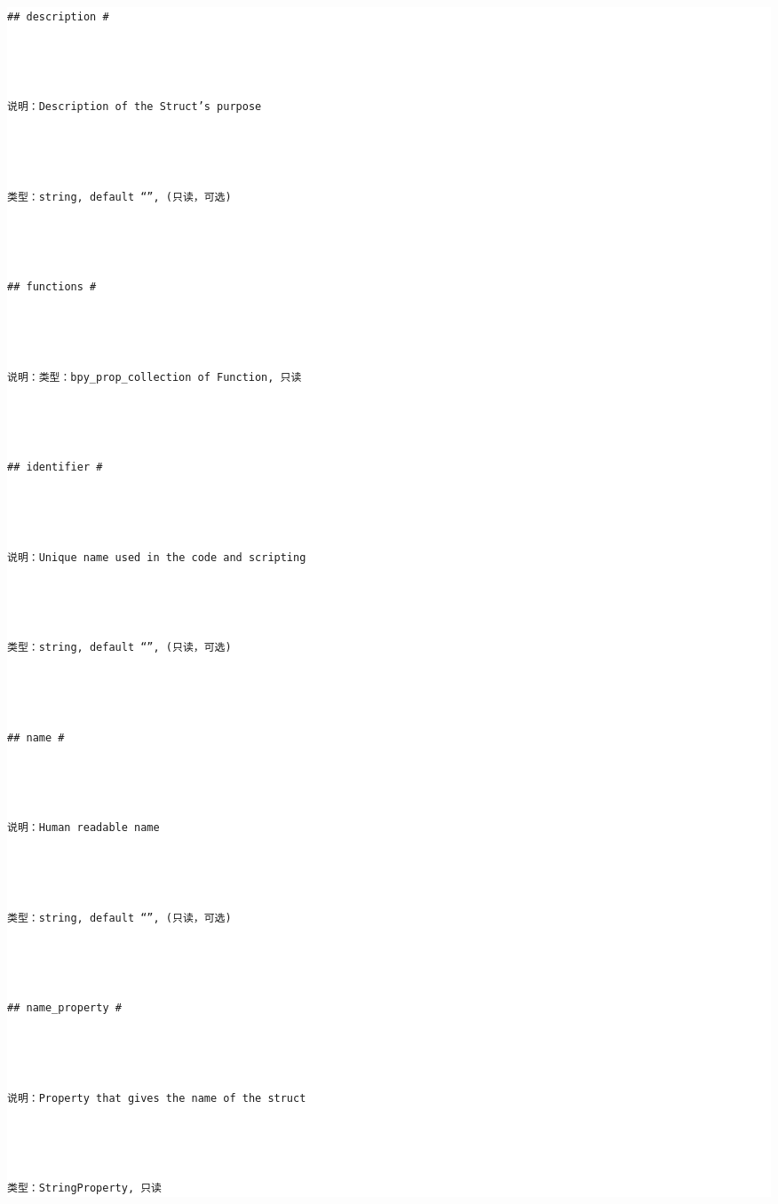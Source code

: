 


    ## description #




    说明：Description of the Struct’s purpose




    类型：string, default “”, (只读，可选)




    ## functions #




    说明：类型：bpy_prop_collection of Function, 只读




    ## identifier #




    说明：Unique name used in the code and scripting




    类型：string, default “”, (只读，可选)




    ## name #




    说明：Human readable name




    类型：string, default “”, (只读，可选)




    ## name_property #




    说明：Property that gives the name of the struct




    类型：StringProperty, 只读

